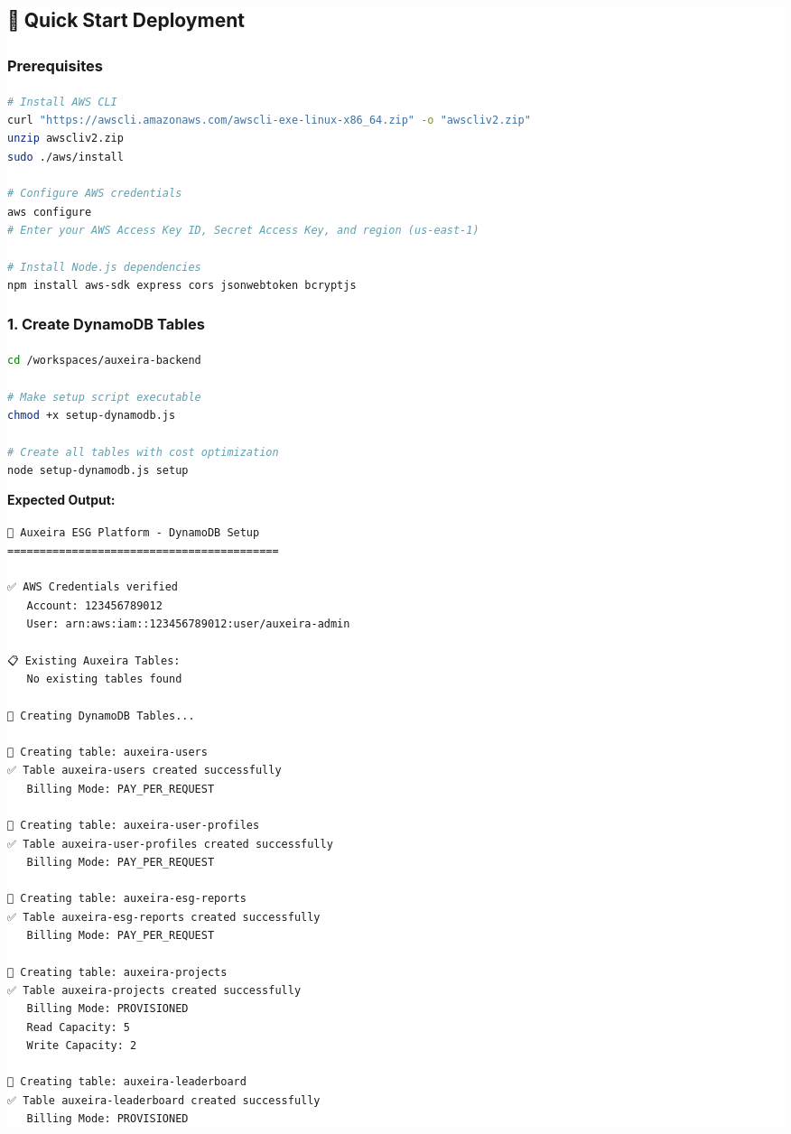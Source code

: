 ## 🚀 **Quick Start Deployment**

### **Prerequisites**
```bash
# Install AWS CLI
curl "https://awscli.amazonaws.com/awscli-exe-linux-x86_64.zip" -o "awscliv2.zip"
unzip awscliv2.zip
sudo ./aws/install

# Configure AWS credentials
aws configure
# Enter your AWS Access Key ID, Secret Access Key, and region (us-east-1)

# Install Node.js dependencies
npm install aws-sdk express cors jsonwebtoken bcryptjs
```

### **1. Create DynamoDB Tables**
```bash
cd /workspaces/auxeira-backend

# Make setup script executable
chmod +x setup-dynamodb.js

# Create all tables with cost optimization
node setup-dynamodb.js setup
```

**Expected Output:**
```
🚀 Auxeira ESG Platform - DynamoDB Setup
==========================================

✅ AWS Credentials verified
   Account: 123456789012
   User: arn:aws:iam::123456789012:user/auxeira-admin

📋 Existing Auxeira Tables:
   No existing tables found

🔨 Creating DynamoDB Tables...

🔨 Creating table: auxeira-users
✅ Table auxeira-users created successfully
   Billing Mode: PAY_PER_REQUEST

🔨 Creating table: auxeira-user-profiles
✅ Table auxeira-user-profiles created successfully
   Billing Mode: PAY_PER_REQUEST

🔨 Creating table: auxeira-esg-reports
✅ Table auxeira-esg-reports created successfully
   Billing Mode: PAY_PER_REQUEST

🔨 Creating table: auxeira-projects
✅ Table auxeira-projects created successfully
   Billing Mode: PROVISIONED
   Read Capacity: 5
   Write Capacity: 2

🔨 Creating table: auxeira-leaderboard
✅ Table auxeira-leaderboard created successfully
   Billing Mode: PROVISIONED
```
